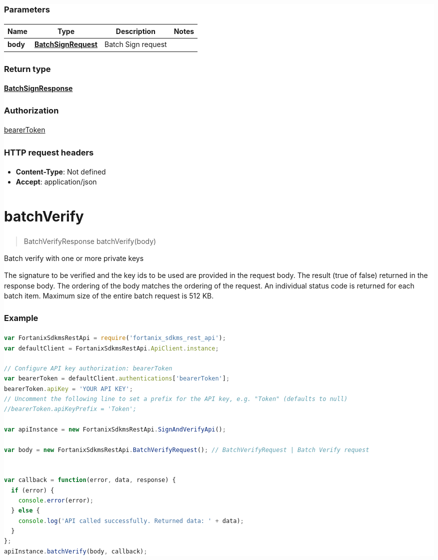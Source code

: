 ### Parameters

Name | Type | Description  | Notes
------------- | ------------- | ------------- | -------------
 **body** | [**BatchSignRequest**](BatchSignRequest.md)| Batch Sign request | 

### Return type

[**BatchSignResponse**](BatchSignResponse.md)

### Authorization

[bearerToken](../README.md#bearerToken)

### HTTP request headers

 - **Content-Type**: Not defined
 - **Accept**: application/json

<a name="batchVerify"></a>
# **batchVerify**
> BatchVerifyResponse batchVerify(body)

Batch verify with one or more private keys

The signature to be verified and the key ids to be used are provided in the request body. The result (true of false) returned in the response body. The ordering of the body matches the ordering of the request. An individual status code is returned for each batch item. Maximum size of the entire batch request is 512 KB. 

### Example
```javascript
var FortanixSdkmsRestApi = require('fortanix_sdkms_rest_api');
var defaultClient = FortanixSdkmsRestApi.ApiClient.instance;

// Configure API key authorization: bearerToken
var bearerToken = defaultClient.authentications['bearerToken'];
bearerToken.apiKey = 'YOUR API KEY';
// Uncomment the following line to set a prefix for the API key, e.g. "Token" (defaults to null)
//bearerToken.apiKeyPrefix = 'Token';

var apiInstance = new FortanixSdkmsRestApi.SignAndVerifyApi();

var body = new FortanixSdkmsRestApi.BatchVerifyRequest(); // BatchVerifyRequest | Batch Verify request


var callback = function(error, data, response) {
  if (error) {
    console.error(error);
  } else {
    console.log('API called successfully. Returned data: ' + data);
  }
};
apiInstance.batchVerify(body, callback);
```
